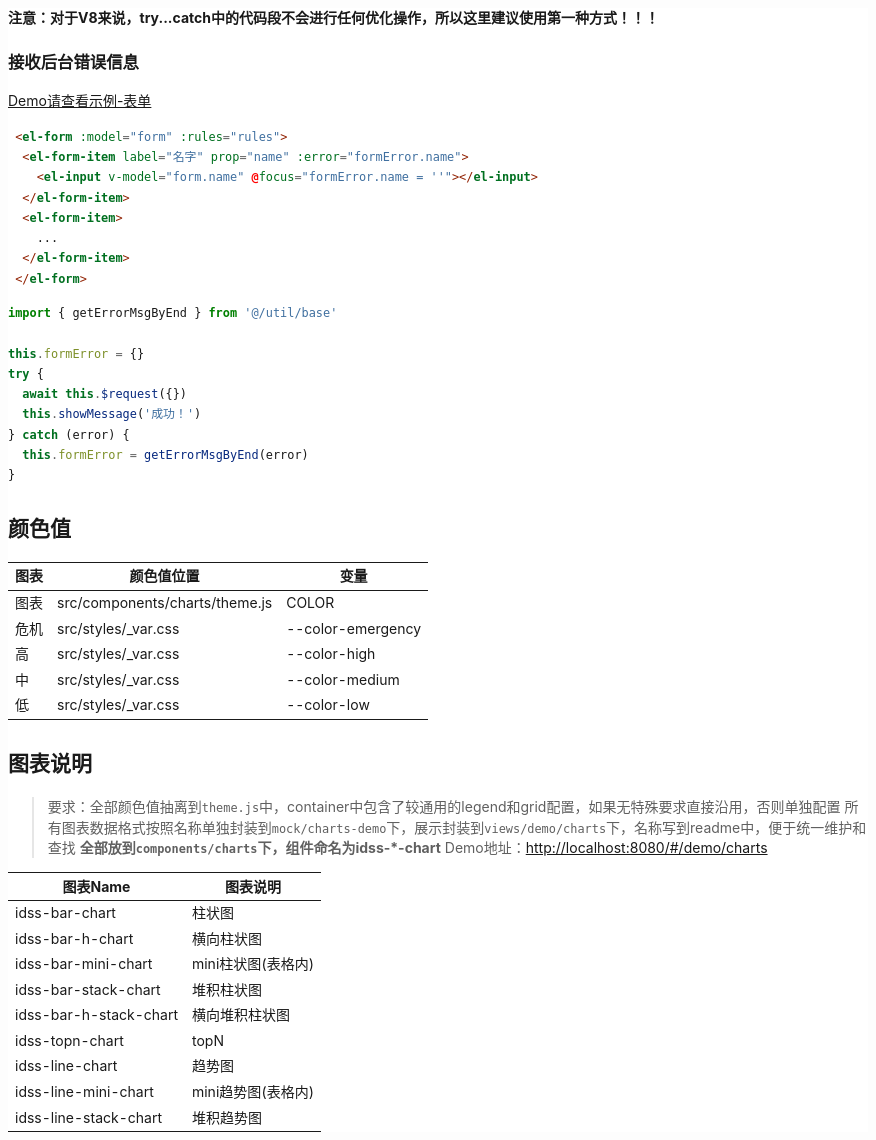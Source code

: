 **注意：对于V8来说，try...catch中的代码段不会进行任何优化操作，所以这里建议使用第一种方式！！！**

### 接收后台错误信息

[Demo请查看示例-表单](http://localhost:8088/demo/form)

```html
 <el-form :model="form" :rules="rules">
  <el-form-item label="名字" prop="name" :error="formError.name">
    <el-input v-model="form.name" @focus="formError.name = ''"></el-input>
  </el-form-item>
  <el-form-item>
    ...
  </el-form-item>
 </el-form>
```

```javascript
import { getErrorMsgByEnd } from '@/util/base'

this.formError = {}
try {
  await this.$request({})
  this.showMessage('成功！')
} catch (error) {
  this.formError = getErrorMsgByEnd(error)
}
```

## 颜色值

|图表|颜色值位置|变量|
|----|---|----|
|图表|src/components/charts/theme.js|COLOR|
|危机|src/styles/_var.css|--color-emergency|
|高  |src/styles/_var.css|--color-high|
|中 |src/styles/_var.css|--color-medium|
|低 |src/styles/_var.css|--color-low|

## 图表说明

> 要求：全部颜色值抽离到`theme.js`中，container中包含了较通用的legend和grid配置，如果无特殊要求直接沿用，否则单独配置
> 所有图表数据格式按照名称单独封装到`mock/charts-demo`下，展示封装到`views/demo/charts`下，名称写到readme中，便于统一维护和查找
> **全部放到`components/charts`下，组件命名为idss-*-chart** Demo地址：<http://localhost:8080/#/demo/charts>

| 图表Name                            | 图表说明         |
| ----------------------------------- | ------------ |
| idss-bar-chart                      | 柱状图          |
| idss-bar-h-chart                    | 横向柱状图        |
| idss-bar-mini-chart                 | mini柱状图(表格内) |
| idss-bar-stack-chart                | 堆积柱状图        |
| idss-bar-h-stack-chart              | 横向堆积柱状图      |
| idss-topn-chart                     | topN         |
| idss-line-chart                     | 趋势图          |
| idss-line-mini-chart                | mini趋势图(表格内) |
| idss-line-stack-chart               | 堆积趋势图        |